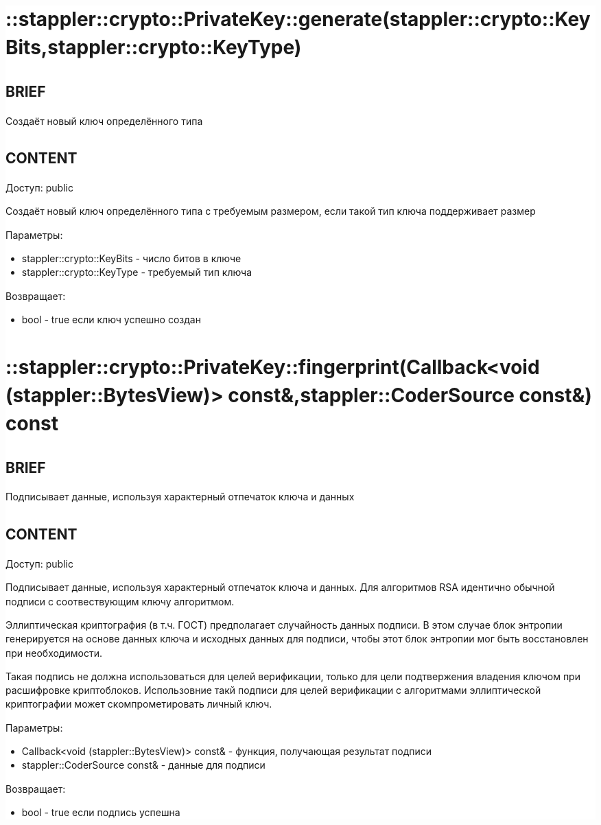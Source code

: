 # ::stappler::crypto::PrivateKey::generate(stappler::crypto::KeyBits,stappler::crypto::KeyType)

## BRIEF

Создаёт новый ключ определённого типа

## CONTENT

Доступ: public

Создаёт новый ключ определённого типа с требуемым размером, если такой тип ключа поддерживает размер

Параметры:
* stappler::crypto::KeyBits - число битов в ключе
* stappler::crypto::KeyType - требуемый тип ключа

Возвращает:
* bool - true если ключ успешно создан


# ::stappler::crypto::PrivateKey::fingerprint(Callback<void (stappler::BytesView)> const&,stappler::CoderSource const&) const

## BRIEF

Подписывает данные, используя характерный отпечаток ключа и данных

## CONTENT

Доступ: public

Подписывает данные, используя характерный отпечаток ключа и данных. Для алгоритмов RSA идентично обычной подписи с соотвествующим ключу алгоритмом.

Эллиптическая криптография (в т.ч. ГОСТ) предполагает случайность данных подписи. В этом случае блок энтропии генерируется на основе данных ключа и исходных данных для подписи, чтобы этот блок энтропии мог быть восстановлен при необходимости.

Такая подпись не должна использоваться для целей верификации, только для цели подтвержения владения ключом при расшифровке криптоблоков. Использовние такй подписи для целей верификации с алгоритмами эллиптической криптографии может скомпрометировать личный ключ.

Параметры:
* Callback<void (stappler::BytesView)> const& - функция, получающая результат подписи
* stappler::CoderSource const& - данные для подписи

Возвращает:
* bool - true если подпись успешна
